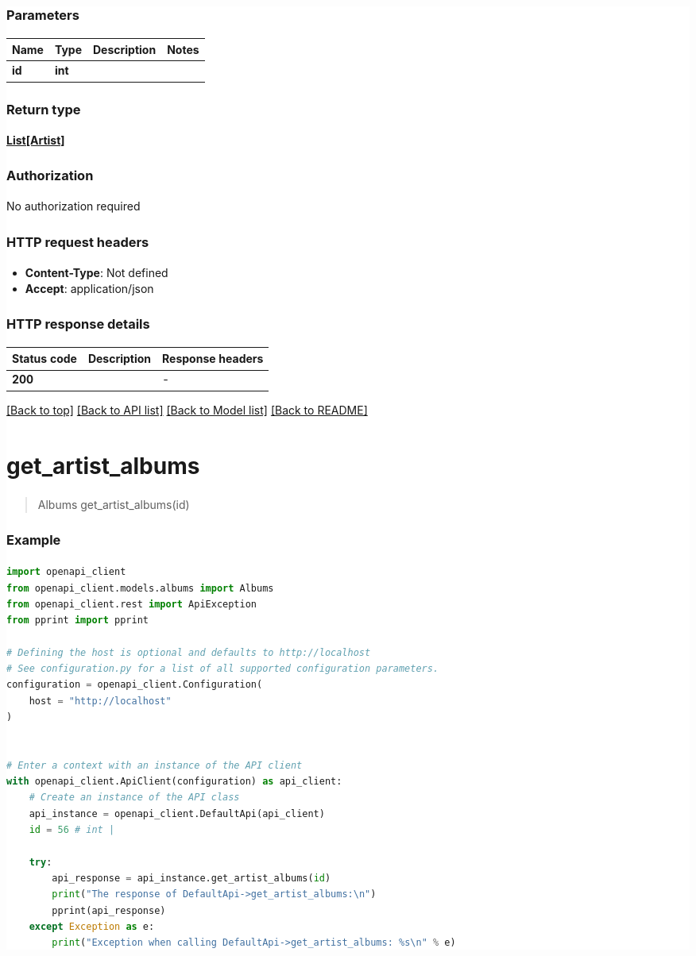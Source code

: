 

### Parameters


Name | Type | Description  | Notes
------------- | ------------- | ------------- | -------------
 **id** | **int**|  | 

### Return type

[**List[Artist]**](Artist.md)

### Authorization

No authorization required

### HTTP request headers

 - **Content-Type**: Not defined
 - **Accept**: application/json

### HTTP response details

| Status code | Description | Response headers |
|-------------|-------------|------------------|
**200** |  |  -  |

[[Back to top]](#) [[Back to API list]](../README.md#documentation-for-api-endpoints) [[Back to Model list]](../README.md#documentation-for-models) [[Back to README]](../README.md)

# **get_artist_albums**
> Albums get_artist_albums(id)





### Example


```python
import openapi_client
from openapi_client.models.albums import Albums
from openapi_client.rest import ApiException
from pprint import pprint

# Defining the host is optional and defaults to http://localhost
# See configuration.py for a list of all supported configuration parameters.
configuration = openapi_client.Configuration(
    host = "http://localhost"
)


# Enter a context with an instance of the API client
with openapi_client.ApiClient(configuration) as api_client:
    # Create an instance of the API class
    api_instance = openapi_client.DefaultApi(api_client)
    id = 56 # int | 

    try:
        api_response = api_instance.get_artist_albums(id)
        print("The response of DefaultApi->get_artist_albums:\n")
        pprint(api_response)
    except Exception as e:
        print("Exception when calling DefaultApi->get_artist_albums: %s\n" % e)
```

